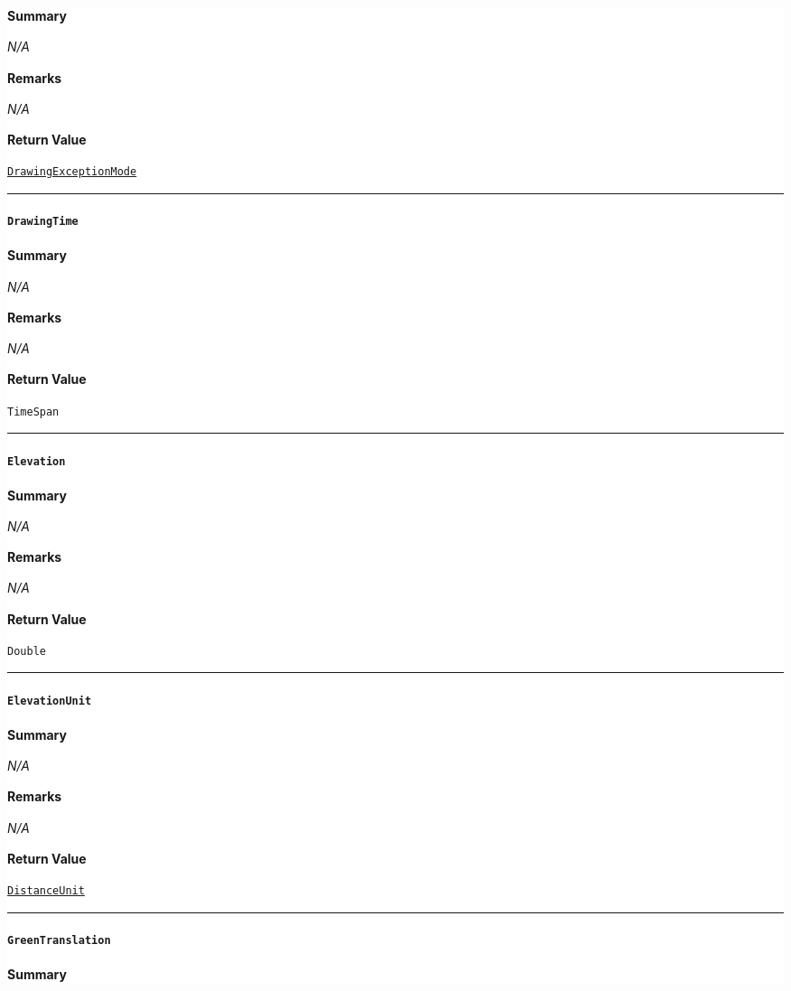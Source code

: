**Summary**

   *N/A*

**Remarks**

   *N/A*

**Return Value**

[`DrawingExceptionMode`](../ThinkGeo.Core/ThinkGeo.Core.DrawingExceptionMode.md)

---
#### `DrawingTime`

**Summary**

   *N/A*

**Remarks**

   *N/A*

**Return Value**

`TimeSpan`

---
#### `Elevation`

**Summary**

   *N/A*

**Remarks**

   *N/A*

**Return Value**

`Double`

---
#### `ElevationUnit`

**Summary**

   *N/A*

**Remarks**

   *N/A*

**Return Value**

[`DistanceUnit`](../ThinkGeo.Core/ThinkGeo.Core.DistanceUnit.md)

---
#### `GreenTranslation`

**Summary**
